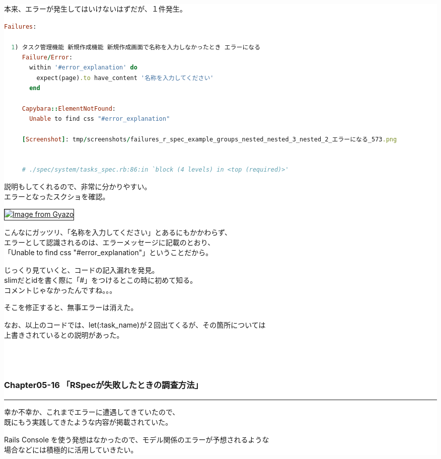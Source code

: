 本来、エラーが発生してはいけないはずだが、１件発生。  

```rb
Failures:

  1) タスク管理機能 新規作成機能 新規作成画面で名称を入力しなかったとき エラーになる
     Failure/Error:
       within '#error_explanation' do
         expect(page).to have_content '名称を入力してください'
       end
     
     Capybara::ElementNotFound:
       Unable to find css "#error_explanation"
     
     [Screenshot]: tmp/screenshots/failures_r_spec_example_groups_nested_nested_3_nested_2_エラーになる_573.png

     
     # ./spec/system/tasks_spec.rb:86:in `block (4 levels) in <top (required)>'
```

説明もしてくれるので、非常に分かりやすい。  
エラーとなったスクショを確認。  

<a href="https://gyazo.com/fd8bb817d0142899384fa8606b011028"><img src="https://i.gyazo.com/fd8bb817d0142899384fa8606b011028.png" alt="Image from Gyazo" width="550" border=1/></a>  

こんなにガッツリ、「名称を入力してください」とあるにもかかわらず、  
エラーとして認識されるのは、エラーメッセージに記載のとおり、  
「Unable to find css "#error_explanation"」ということだから。  

じっくり見ていくと、コードの記入漏れを発見。  
slimだとidを書く際に「#」をつけるとこの時に初めて知る。  
コメントじゃなかったんですね。。。  

そこを修正すると、無事エラーは消えた。  

なお、以上のコードでは、let(:task_name)が２回出てくるが、その箇所については  
上書きされているとの説明があった。  




<BR><BR>

### Chapter05-16 「RSpecが失敗したときの調査方法」  

---

幸か不幸か、これまでエラーに遭遇してきていたので、  
既にもう実践してきたような内容が掲載されていた。  

Rails Console を使う発想はなかったので、モデル関係のエラーが予想されるような  
場合などには積極的に活用していきたい。  


